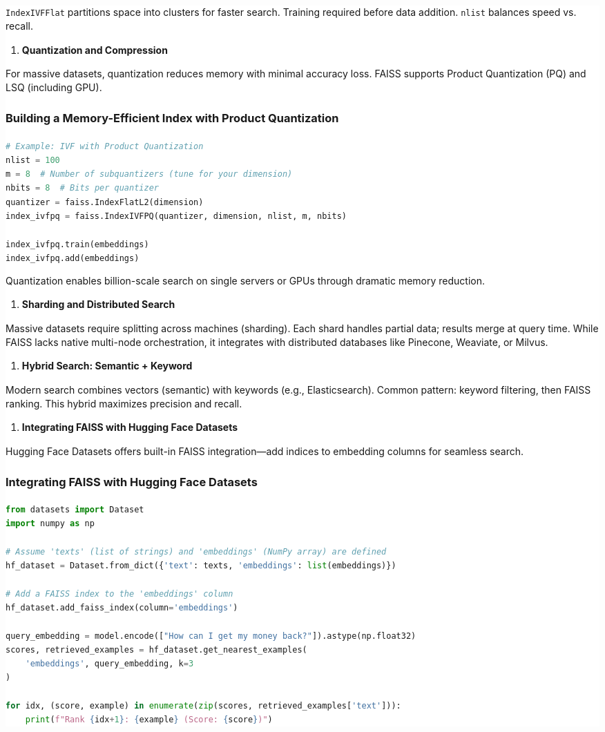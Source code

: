 `IndexIVFFlat` partitions space into clusters for faster search. Training required before data addition. `nlist` balances speed vs. recall.

1. **Quantization and Compression**

For massive datasets, quantization reduces memory with minimal accuracy loss. FAISS supports Product Quantization (PQ) and LSQ (including GPU).

### Building a Memory-Efficient Index with Product Quantization

```python
# Example: IVF with Product Quantization
nlist = 100
m = 8  # Number of subquantizers (tune for your dimension)
nbits = 8  # Bits per quantizer
quantizer = faiss.IndexFlatL2(dimension)
index_ivfpq = faiss.IndexIVFPQ(quantizer, dimension, nlist, m, nbits)

index_ivfpq.train(embeddings)
index_ivfpq.add(embeddings)

```

Quantization enables billion-scale search on single servers or GPUs through dramatic memory reduction.

1. **Sharding and Distributed Search**

Massive datasets require splitting across machines (sharding). Each shard handles partial data; results merge at query time. While FAISS lacks native multi-node orchestration, it integrates with distributed databases like Pinecone, Weaviate, or Milvus.

1. **Hybrid Search: Semantic + Keyword**

Modern search combines vectors (semantic) with keywords (e.g., Elasticsearch). Common pattern: keyword filtering, then FAISS ranking. This hybrid maximizes precision and recall.

1. **Integrating FAISS with Hugging Face Datasets**

Hugging Face Datasets offers built-in FAISS integration—add indices to embedding columns for seamless search.

### Integrating FAISS with Hugging Face Datasets

```python
from datasets import Dataset
import numpy as np

# Assume 'texts' (list of strings) and 'embeddings' (NumPy array) are defined
hf_dataset = Dataset.from_dict({'text': texts, 'embeddings': list(embeddings)})

# Add a FAISS index to the 'embeddings' column
hf_dataset.add_faiss_index(column='embeddings')

query_embedding = model.encode(["How can I get my money back?"]).astype(np.float32)
scores, retrieved_examples = hf_dataset.get_nearest_examples(
    'embeddings', query_embedding, k=3
)

for idx, (score, example) in enumerate(zip(scores, retrieved_examples['text'])):
    print(f"Rank {idx+1}: {example} (Score: {score})")

```

